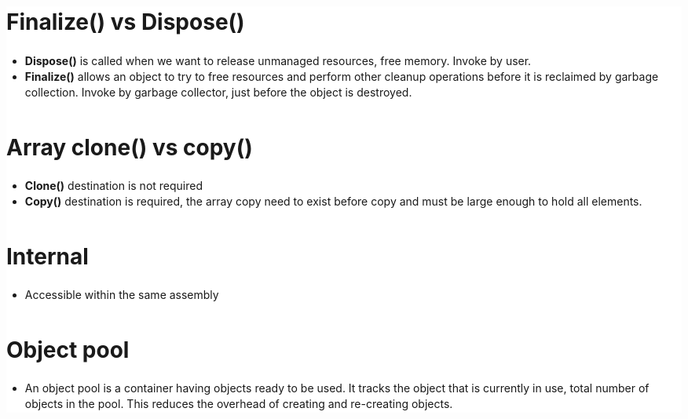 # Finalize() vs Dispose()
- **Dispose()** is called when we want to release unmanaged resources, free memory. Invoke by user.
- **Finalize()** allows an object to try to free resources and perform other cleanup operations before it is reclaimed by garbage collection. Invoke by garbage collector, just before the object is destroyed.
# Array clone() vs copy()
- **Clone()** destination is not required
- **Copy()** destination is required, the array copy need to exist before copy and must be large enough to hold all elements.
# Internal 
- Accessible within the same assembly
# Object pool
- An object pool is a container having objects ready to be used. It tracks the object that is currently in use, total number of objects in the pool. This reduces the overhead of creating and re-creating objects.
